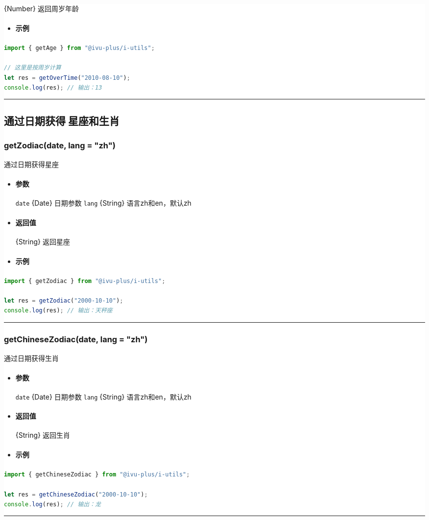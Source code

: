   {Number} 返回周岁年龄

- #### 示例

```javascript
import { getAge } from "@ivu-plus/i-utils";

// 这里是按周岁计算
let res = getOverTime("2010-08-10");
console.log(res); // 输出：13
```

---
## 通过日期获得 星座和生肖

### getZodiac(date, lang = "zh")

通过日期获得星座

- #### 参数

  `date` {Date} 日期参数
  `lang` {String} 语言zh和en，默认zh

- #### 返回值

  {String} 返回星座

- #### 示例

```javascript
import { getZodiac } from "@ivu-plus/i-utils";

let res = getZodiac("2000-10-10");
console.log(res); // 输出：天秤座
```

---

### getChineseZodiac(date, lang = "zh")

通过日期获得生肖

- #### 参数

  `date` {Date} 日期参数
  `lang` {String} 语言zh和en，默认zh

- #### 返回值

  {String} 返回生肖

- #### 示例

```javascript
import { getChineseZodiac } from "@ivu-plus/i-utils";

let res = getChineseZodiac("2000-10-10");
console.log(res); // 输出：龙
```

---